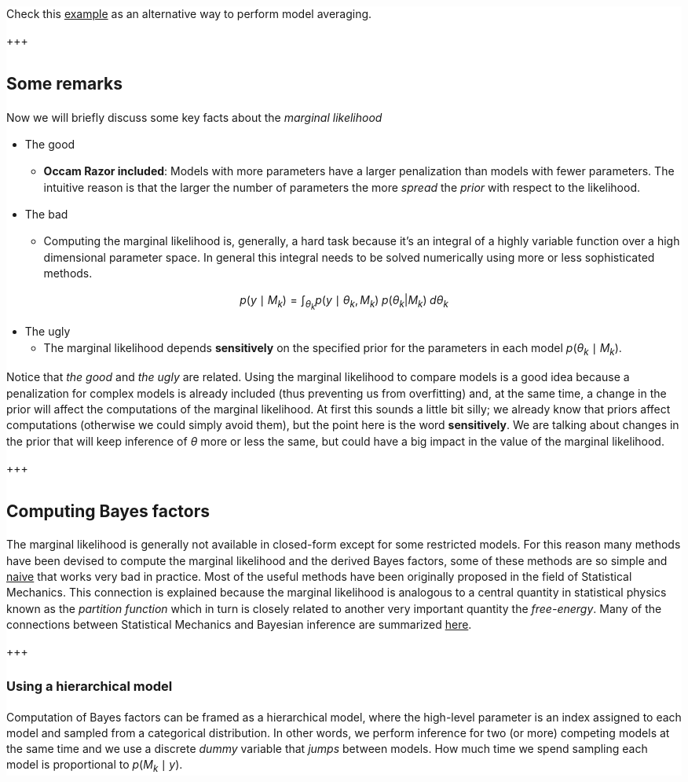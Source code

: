 Check this [example](model_averaging.ipynb) as an alternative way to perform model averaging.

+++

##  Some remarks

Now we will briefly discuss some key facts about the _marginal likelihood_

* The good
    * **Occam Razor included**: Models with more parameters have a larger penalization than models with fewer parameters. The intuitive reason is that the larger the number of parameters the more _spread_ the _prior_ with respect to the likelihood.


* The bad
    * Computing the marginal likelihood is, generally, a hard task because it’s an integral of a highly variable function over a high dimensional parameter space. In general this integral needs to be solved numerically using more or less sophisticated methods.
    
$$p(y \mid M_k) = \int_{\theta_k} p(y \mid \theta_k, M_k) \; p(\theta_k | M_k) \; d\theta_k$$

* The ugly
    * The marginal likelihood depends **sensitively** on the specified prior for the parameters in each model $p(\theta_k \mid M_k)$.

Notice that *the good* and *the ugly* are related. Using the marginal likelihood to compare models is a good idea because a penalization for complex models is already included (thus preventing us from overfitting) and, at the same time, a change in the prior will affect the computations of the marginal likelihood. At first this sounds a little bit silly; we already know that priors affect computations (otherwise we could simply avoid them), but the point here is the word **sensitively**. We are talking about changes in the prior that will keep inference of $\theta$ more or less the same, but could have a big impact in the value of the marginal likelihood.

+++

## Computing Bayes factors

The marginal likelihood is generally not available in closed-form except for some restricted models. For this reason many methods have been devised to compute the marginal likelihood and the derived Bayes factors, some of these methods are so simple and [naive](https://radfordneal.wordpress.com/2008/08/17/the-harmonic-mean-of-the-likelihood-worst-monte-carlo-method-ever/) that works very bad in practice. Most of the useful methods have been originally proposed in the field of Statistical Mechanics. This connection is explained because the marginal likelihood is analogous to a central quantity in statistical physics known as the _partition function_ which in turn is closely related to another very important quantity the _free-energy_. Many of the connections between Statistical Mechanics and Bayesian inference are summarized [here](https://arxiv.org/abs/1706.01428).

+++

### Using a hierarchical model

Computation of Bayes factors can be framed as a hierarchical model, where the high-level parameter is an index assigned to each model and sampled from a categorical distribution. In other words, we perform inference for two (or more) competing models at the same time and we use a discrete _dummy_ variable that _jumps_ between models. How much time we spend sampling each model is proportional to $p(M_k \mid y)$.
